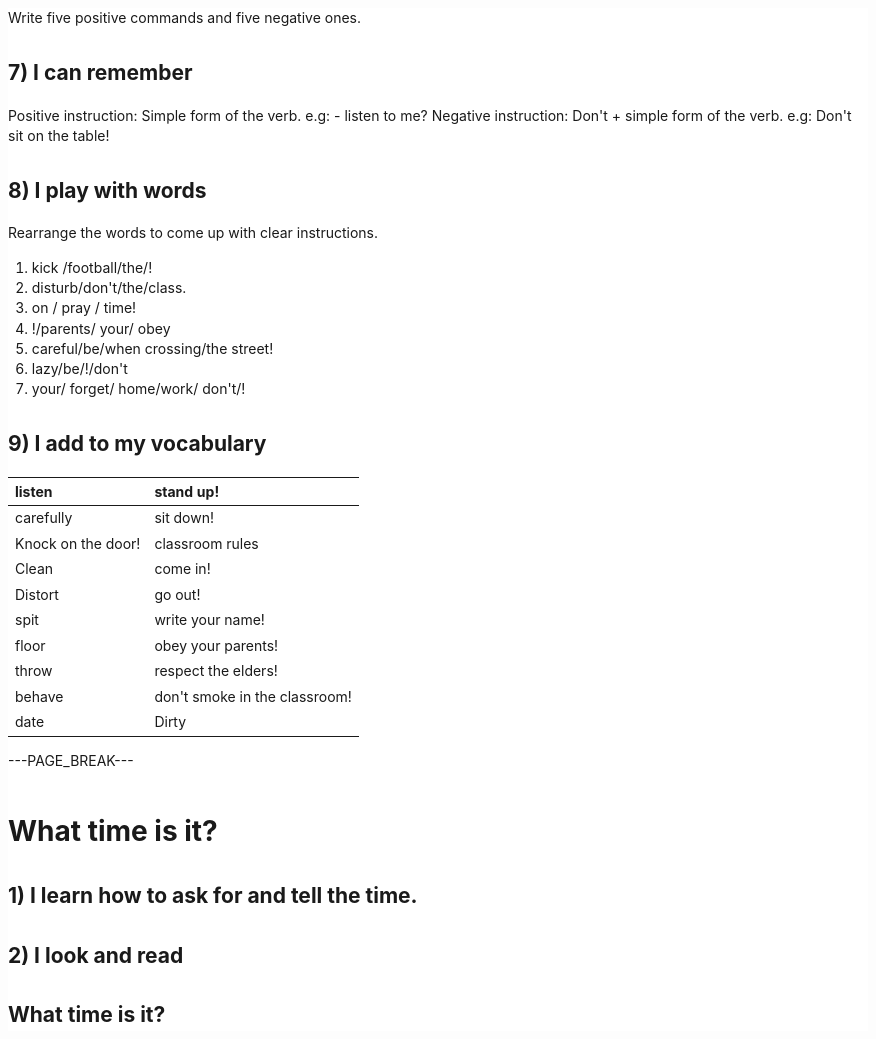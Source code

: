 Write five positive commands and five negative ones.

## 7) I can remember

Positive instruction: Simple form of the verb. e.g: - listen to me?
Negative instruction: Don't + simple form of the verb. e.g: Don't sit on the table!

## 8) I play with words

Rearrange the words to come up with clear instructions.

1. kick /football/the/!
2. disturb/don't/the/class.
3. on / pray / time!
4. !/parents/ your/ obey
5. careful/be/when crossing/the street!
6. lazy/be/!/don't
7. your/ forget/ home/work/ don't/!

## 9) I add to my vocabulary

| listen | stand up! |
| :-- | :-- |
| carefully | sit down! |
| Knock on the door! | classroom rules |
| Clean | come in! |
| Distort | go out! |
| spit | write your name! |
| floor | obey your parents! |
| throw | respect the elders! |
| behave | don't smoke in the classroom! |
| date | Dirty |

---PAGE_BREAK---

# What time is it? 

## 1) I learn how to ask for and tell the time.

## 2) I look and read

## What time is it?
